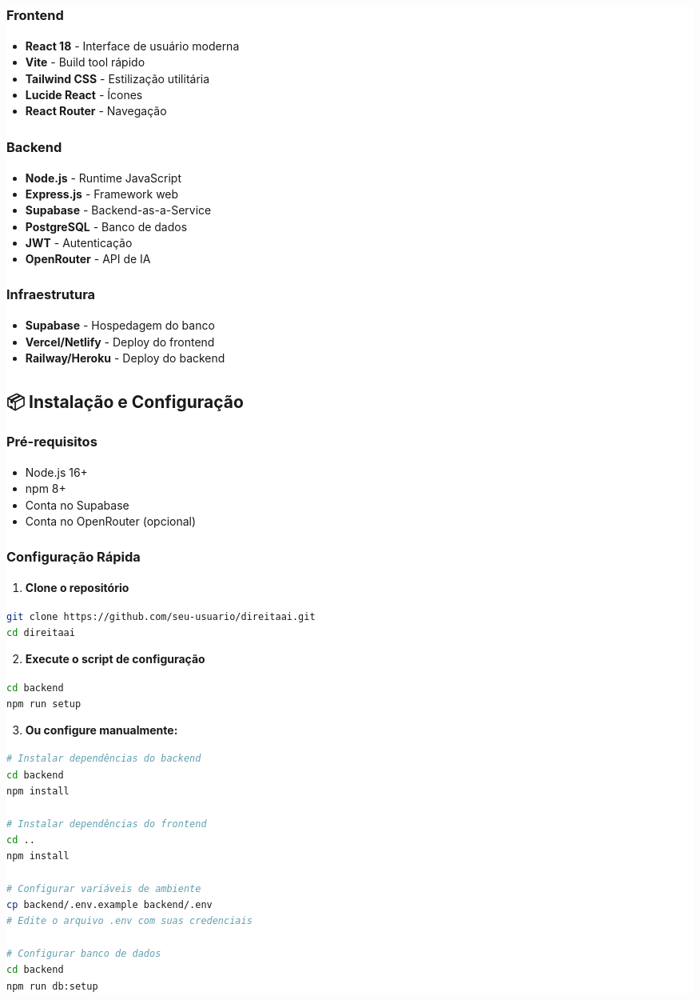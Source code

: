### **Frontend**
- **React 18** - Interface de usuário moderna
- **Vite** - Build tool rápido
- **Tailwind CSS** - Estilização utilitária
- **Lucide React** - Ícones
- **React Router** - Navegação

### **Backend**
- **Node.js** - Runtime JavaScript
- **Express.js** - Framework web
- **Supabase** - Backend-as-a-Service
- **PostgreSQL** - Banco de dados
- **JWT** - Autenticação
- **OpenRouter** - API de IA

### **Infraestrutura**
- **Supabase** - Hospedagem do banco
- **Vercel/Netlify** - Deploy do frontend
- **Railway/Heroku** - Deploy do backend

## 📦 Instalação e Configuração

### **Pré-requisitos**
- Node.js 16+ 
- npm 8+
- Conta no Supabase
- Conta no OpenRouter (opcional)

### **Configuração Rápida**

1. **Clone o repositório**
```bash
git clone https://github.com/seu-usuario/direitaai.git
cd direitaai
```

2. **Execute o script de configuração**
```bash
cd backend
npm run setup
```

3. **Ou configure manualmente:**

```bash
# Instalar dependências do backend
cd backend
npm install

# Instalar dependências do frontend
cd ..
npm install

# Configurar variáveis de ambiente
cp backend/.env.example backend/.env
# Edite o arquivo .env com suas credenciais

# Configurar banco de dados
cd backend
npm run db:setup
```
